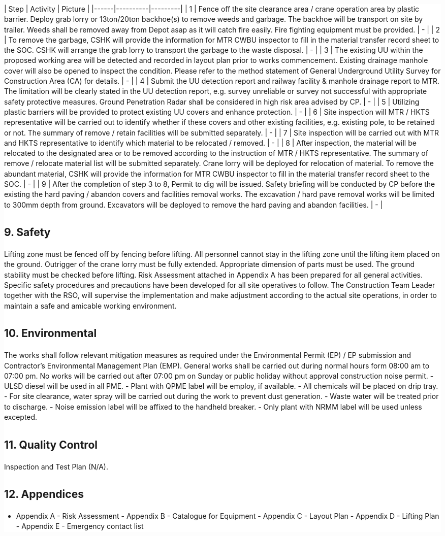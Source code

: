 | Step | Activity | Picture | |------|----------|---------| | 1 | Fence off the site clearance area / crane operation area by plastic barrier. Deploy grab lorry or 13ton/20ton backhoe(s) to remove weeds and garbage. The backhoe will be transport on site by trailer. Weeds shall be removed away from Depot asap as it will catch fire easily. Fire fighting equipment must be provided. | - | | 2 | To remove the garbage, CSHK will provide the information for MTR CWBU inspector to fill in the material transfer record sheet to the SOC. CSHK will arrange the grab lorry to transport the garbage to the waste disposal. | - | | 3 | The existing UU within the proposed working area will be detected and recorded in layout plan prior to works commencement. Existing drainage manhole cover will also be opened to inspect the condition. Please refer to the method statement of General Underground Utility Survey for Construction Area (CA) for details. | - | | 4 | Submit the UU detection report and railway facility & manhole drainage report to MTR. The limitation will be clearly stated in the UU detection report, e.g. survey unreliable or survey not successful with appropriate safety protective measures. Ground Penetration Radar shall be considered in high risk area advised by CP. | - | | 5 | Utilizing plastic barriers will be provided to protect existing UU covers and enhance protection. | - | | 6 | Site inspection will MTR / HKTS representative will be carried out to identify whether if these covers and other existing facilities, e.g. existing pole, to be retained or not. The summary of remove / retain facilities will be submitted separately. | - | | 7 | Site inspection will be carried out with MTR and HKTS representative to identify which material to be relocated / removed. | - | | 8 | After inspection, the material will be relocated to the designated area or to be removed according to the instruction of MTR / HKTS representative. The summary of remove / relocate material list will be submitted separately. Crane lorry will be deployed for relocation of material. To remove the abundant material, CSHK will provide the information for MTR CWBU inspector to fill in the material transfer record sheet to the SOC. | - | | 9 | After the completion of step 3 to 8, Permit to dig will be issued. Safety briefing will be conducted by CP before the existing the hard paving / abandon covers and facilities removal works. The excavation / hard pave removal works will be limited to 300mm depth from ground. Excavators will be deployed to remove the hard paving and abandon facilities. | - |
## 9. Safety
Lifting zone must be fenced off by fencing before lifting. All personnel cannot stay in the lifting zone until the lifting item placed on the ground. Outrigger of the crane lorry must be fully extended. Appropriate dimension of parts must be used. The ground stability must be checked before lifting. Risk Assessment attached in Appendix A has been prepared for all general activities. Specific safety procedures and precautions have been developed for all site operatives to follow. The Construction Team Leader together with the RSO, will supervise the implementation and make adjustment according to the actual site operations, in order to maintain a safe and amicable working environment.
## 10. Environmental
The works shall follow relevant mitigation measures as required under the Environmental Permit (EP) / EP submission and Contractor’s Environmental Management Plan (EMP). General works shall be carried out during normal hours form 08:00 am to 07:00 pm. No works will be carried out after 07:00 pm on Sunday or public holiday without approval construction noise permit.  - ULSD diesel will be used in all PME. - Plant with QPME label will be employ, if available. - All chemicals will be placed on drip tray. - For site clearance, water spray will be carried out during the work to prevent dust generation. - Waste water will be treated prior to discharge. - Noise emission label will be affixed to the handheld breaker. - Only plant with NRMM label will be used unless excepted.
## 11. Quality Control
Inspection and Test Plan (N/A).
## 12. Appendices
- Appendix A - Risk Assessment - Appendix B - Catalogue for Equipment - Appendix C - Layout Plan - Appendix D - Lifting Plan - Appendix E - Emergency contact list